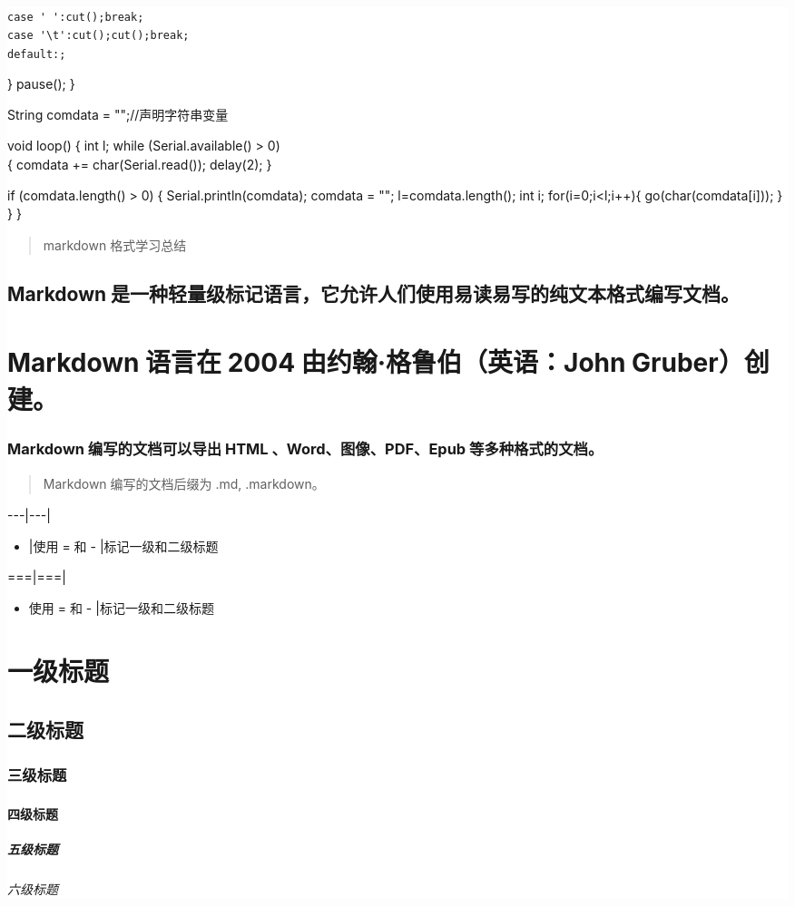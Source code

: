     case ' ':cut();break;
    case '\t':cut();cut();break;
    default:;
  }
    pause();
}

String comdata = "";//声明字符串变量
 
void loop() 
{
  int l;
   while (Serial.available() > 0)  
    {
        comdata += char(Serial.read());
        delay(2);
    }
    
   if (comdata.length() > 0)
    {
       Serial.println(comdata);
       comdata = "";
       l=comdata.length();
       int i;
       for(i=0;i<l;i++){
        go(char(comdata[i]));
       }
    }
}

> markdown 格式学习总结

## Markdown 是一种轻量级标记语言，它允许人们使用易读易写的纯文本格式编写文档。

# Markdown 语言在 2004 由约翰·格鲁伯（英语：John Gruber）创建。

### Markdown 编写的文档可以导出 HTML 、Word、图像、PDF、Epub 等多种格式的文档。

> Markdown 编写的文档后缀为 .md, .markdown。

---|---|

- |使用 = 和 - |标记一级和二级标题

===|===|
+ 使用 = 和 - |标记一级和二级标题

# 一级标题
## 二级标题
### 三级标题
#### 四级标题
##### 五级标题
###### 六级标题
